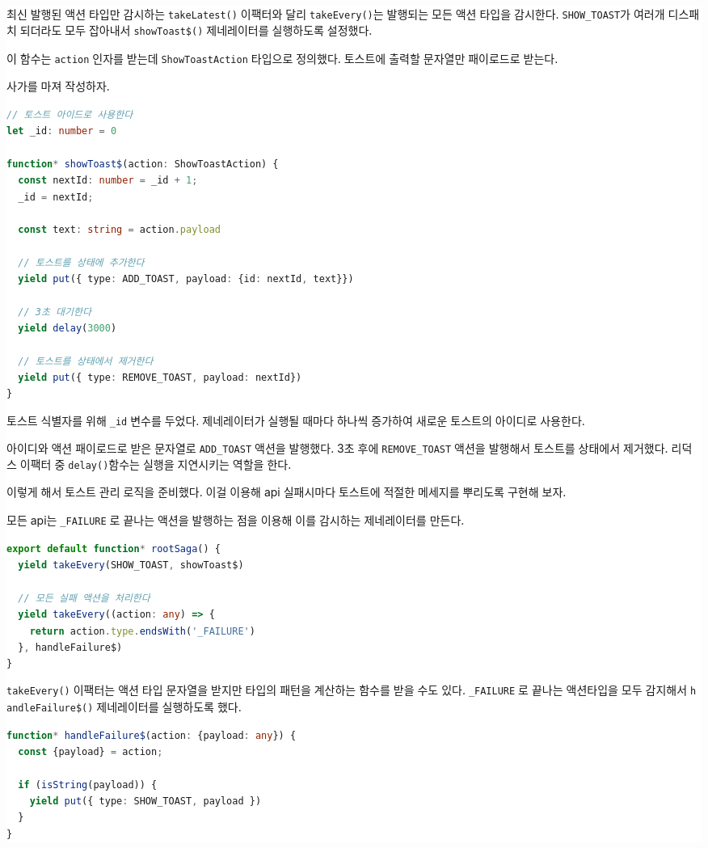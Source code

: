 최신 발행된 액션 타입만 감시하는 `takeLatest()` 이팩터와 달리 `takeEvery()`는 발행되는 모든 액션 타입을 감시한다. 
`SHOW_TOAST`가 여러개 디스패치 되더라도 모두 잡아내서 `showToast$()` 제네레이터를 실행하도록 설정했다.

이 함수는 `action` 인자를 받는데 `ShowToastAction` 타입으로 정의했다. 
토스트에 출력할 문자열만 패이로드로 받는다.

사가를 마져 작성하자.

```ts
// 토스트 아이드로 사용한다 
let _id: number = 0

function* showToast$(action: ShowToastAction) {
  const nextId: number = _id + 1;
  _id = nextId;

  const text: string = action.payload

  // 토스트를 상태에 추가한다
  yield put({ type: ADD_TOAST, payload: {id: nextId, text}})

  // 3초 대기한다 
  yield delay(3000)

  // 토스트를 상태에서 제거한다 
  yield put({ type: REMOVE_TOAST, payload: nextId})
}
```

토스트 식별자를 위해 `_id` 변수를 두었다. 
제네레이터가 실행될 때마다 하나씩 증가하여 새로운 토스트의 아이디로 사용한다.

아이디와 액션 패이로드로 받은 문자열로 `ADD_TOAST` 액션을 발행했다. 
3초 후에 `REMOVE_TOAST` 액션을 발행해서 토스트를 상태에서 제거했다.
리덕스 이팩터 중 `delay()`함수는 실행을 지연시키는 역할을 한다.

이렇게 해서 토스트 관리 로직을 준비했다. 
이걸 이용해 api 실패시마다 토스트에 적절한 메세지를 뿌리도록 구현해 보자.

모든 api는 `_FAILURE` 로 끝나는 액션을 발행하는 점을 이용해 이를 감시하는 제네레이터를 만든다.

```ts
export default function* rootSaga() {
  yield takeEvery(SHOW_TOAST, showToast$)

  // 모든 실패 액션을 처리한다 
  yield takeEvery((action: any) => {
    return action.type.endsWith('_FAILURE')
  }, handleFailure$)
}
```

`takeEvery()` 이팩터는 액션 타입 문자열을 받지만 타입의 패턴을 계산하는 함수를 받을 수도 있다.
`_FAILURE` 로 끝나는 액션타입을 모두 감지해서 `handleFailure$()` 제네레이터를 실행하도록 했다.

```ts
function* handleFailure$(action: {payload: any}) {
  const {payload} = action;

  if (isString(payload)) {
    yield put({ type: SHOW_TOAST, payload })
  }
}
```
